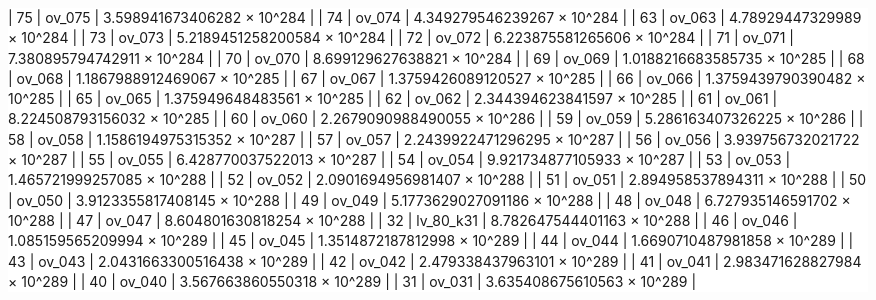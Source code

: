 | 75 | ov_075 | 3.598941673406282 × 10^284 |
| 74 | ov_074 | 4.349279546239267 × 10^284 |
| 63 | ov_063 | 4.78929447329989 × 10^284 |
| 73 | ov_073 | 5.2189451258200584 × 10^284 |
| 72 | ov_072 | 6.223875581265606 × 10^284 |
| 71 | ov_071 | 7.380895794742911 × 10^284 |
| 70 | ov_070 | 8.699129627638821 × 10^284 |
| 69 | ov_069 | 1.0188216683585735 × 10^285 |
| 68 | ov_068 | 1.1867988912469067 × 10^285 |
| 67 | ov_067 | 1.3759426089120527 × 10^285 |
| 66 | ov_066 | 1.3759439790390482 × 10^285 |
| 65 | ov_065 | 1.375949648483561 × 10^285 |
| 62 | ov_062 | 2.344394623841597 × 10^285 |
| 61 | ov_061 | 8.224508793156032 × 10^285 |
| 60 | ov_060 | 2.2679090988490055 × 10^286 |
| 59 | ov_059 | 5.286163407326225 × 10^286 |
| 58 | ov_058 | 1.1586194975315352 × 10^287 |
| 57 | ov_057 | 2.2439922471296295 × 10^287 |
| 56 | ov_056 | 3.939756732021722 × 10^287 |
| 55 | ov_055 | 6.428770037522013 × 10^287 |
| 54 | ov_054 | 9.921734877105933 × 10^287 |
| 53 | ov_053 | 1.465721999257085 × 10^288 |
| 52 | ov_052 | 2.0901694956981407 × 10^288 |
| 51 | ov_051 | 2.894958537894311 × 10^288 |
| 50 | ov_050 | 3.9123355817408145 × 10^288 |
| 49 | ov_049 | 5.1773629027091186 × 10^288 |
| 48 | ov_048 | 6.727935146591702 × 10^288 |
| 47 | ov_047 | 8.604801630818254 × 10^288 |
| 32 | lv_80_k31 | 8.782647544401163 × 10^288 |
| 46 | ov_046 | 1.085159565209994 × 10^289 |
| 45 | ov_045 | 1.3514872187812998 × 10^289 |
| 44 | ov_044 | 1.6690710487981858 × 10^289 |
| 43 | ov_043 | 2.0431663300516438 × 10^289 |
| 42 | ov_042 | 2.479338437963101 × 10^289 |
| 41 | ov_041 | 2.983471628827984 × 10^289 |
| 40 | ov_040 | 3.567663860550318 × 10^289 |
| 31 | ov_031 | 3.635408675610563 × 10^289 |